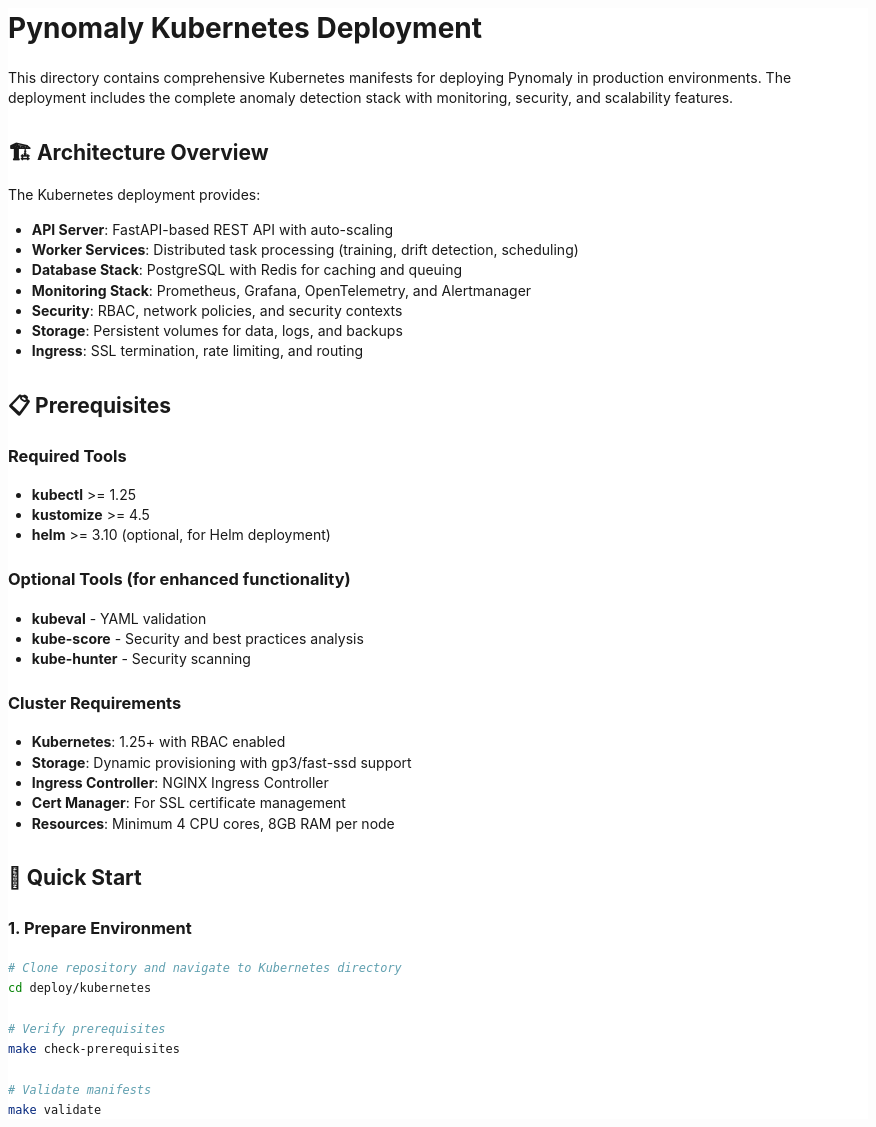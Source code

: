 # Pynomaly Kubernetes Deployment

This directory contains comprehensive Kubernetes manifests for deploying Pynomaly in production environments. The deployment includes the complete anomaly detection stack with monitoring, security, and scalability features.

## 🏗️ Architecture Overview

The Kubernetes deployment provides:

- **API Server**: FastAPI-based REST API with auto-scaling
- **Worker Services**: Distributed task processing (training, drift detection, scheduling)
- **Database Stack**: PostgreSQL with Redis for caching and queuing
- **Monitoring Stack**: Prometheus, Grafana, OpenTelemetry, and Alertmanager
- **Security**: RBAC, network policies, and security contexts
- **Storage**: Persistent volumes for data, logs, and backups
- **Ingress**: SSL termination, rate limiting, and routing

## 📋 Prerequisites

### Required Tools
- **kubectl** >= 1.25
- **kustomize** >= 4.5
- **helm** >= 3.10 (optional, for Helm deployment)

### Optional Tools (for enhanced functionality)
- **kubeval** - YAML validation
- **kube-score** - Security and best practices analysis
- **kube-hunter** - Security scanning

### Cluster Requirements
- **Kubernetes**: 1.25+ with RBAC enabled
- **Storage**: Dynamic provisioning with gp3/fast-ssd support
- **Ingress Controller**: NGINX Ingress Controller
- **Cert Manager**: For SSL certificate management
- **Resources**: Minimum 4 CPU cores, 8GB RAM per node

## 🚀 Quick Start

### 1. Prepare Environment

```bash
# Clone repository and navigate to Kubernetes directory
cd deploy/kubernetes

# Verify prerequisites
make check-prerequisites

# Validate manifests
make validate
```
